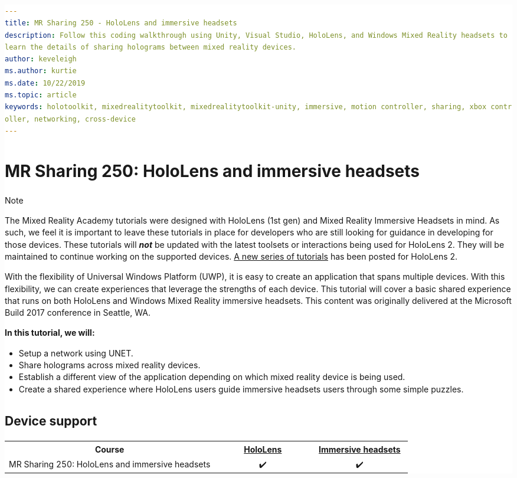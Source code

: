 ```yaml
---
title: MR Sharing 250 - HoloLens and immersive headsets
description: Follow this coding walkthrough using Unity, Visual Studio, HoloLens, and Windows Mixed Reality headsets to learn the details of sharing holograms between mixed reality devices.
author: keveleigh
ms.author: kurtie
ms.date: 10/22/2019
ms.topic: article
keywords: holotoolkit, mixedrealitytoolkit, mixedrealitytoolkit-unity, immersive, motion controller, sharing, xbox controller, networking, cross-device
---
```


# MR Sharing 250: HoloLens and immersive headsets

>[!NOTE]
>The Mixed Reality Academy tutorials were designed with HoloLens (1st gen) and Mixed Reality Immersive Headsets in mind.  As such, we feel it is important to leave these tutorials in place for developers who are still looking for guidance in developing for those devices.  These tutorials will **_not_** be updated with the latest toolsets or interactions being used for HoloLens 2.  They will be maintained to continue working on the supported devices. [A new series of tutorials](/learn/paths/beginner-hololens-2-tutorials/) has been posted for HoloLens 2.

With the flexibility of Universal Windows Platform (UWP), it is easy to create an application that spans multiple devices. With this flexibility, we can create experiences that leverage the strengths of each device. This tutorial will cover a basic shared experience that runs on both HoloLens and Windows Mixed Reality immersive headsets. This content was originally delivered at the Microsoft Build 2017 conference in Seattle, WA.

**In this tutorial, we will:**

* Setup a network using UNET.
* Share holograms across mixed reality devices.
* Establish a different view of the application depending on which mixed reality device is being used.
* Create a shared experience where HoloLens users guide immersive headsets users through some simple puzzles.

## Device support

<table>
<tr>
<th>Course</th><th style="width:150px"> <a href="/hololens/hololens1-hardware">HoloLens</a></th><th style="width:150px"> <a href="/windows/mixed-reality/enthusiast-guide/immersive-headset-hardware-details">Immersive headsets</a></th>
</tr><tr>
<td>MR Sharing 250: HoloLens and immersive headsets</td><td style="text-align: center;"> ✔️</td><td style="text-align: center;"> ✔️</td>
</tr>
</table>
